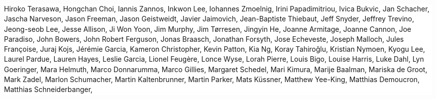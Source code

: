 Hiroko Terasawa,
Hongchan Choi,
Iannis Zannos,
Inkwon Lee,
Iohannes Zmoelnig,
Irini Papadimitriou,
Ivica Bukvic,
Jan Schacher,
Jascha Narveson,
Jason Freeman,
Jason Geistweidt,
Javier Jaimovich,
Jean-Baptiste Thiebaut,
Jeff Snyder,
Jeffrey Trevino,
Jeong-seob Lee,
Jesse Allison,
Ji Won Yoon,
Jim Murphy,
Jim Tørresen,
Jingyin He,
Joanne Armitage,
Joanne Cannon,
Joe Paradiso,
John Bowers,
John Robert Ferguson,
Jonas Braasch,
Jonathan Forsyth,
Jose Echeveste,
Joseph Malloch,
Jules Françoise,
Juraj Kojs,
Jérémie Garcia,
Kameron Christopher,
Kevin Patton,
Kia Ng,
Koray Tahiroğlu,
Kristian Nymoen,
Kyogu Lee,
Laurel Pardue,
Lauren Hayes,
Leslie Garcia,
Lionel Feugère,
Lonce Wyse,
Lorah Pierre,
Louis Bigo,
Louise Harris,
Luke Dahl,
Lyn Goeringer,
Mara Helmuth,
Marco Donnarumma,
Marco Gillies,
Margaret Schedel,
Mari Kimura,
Marije Baalman,
Mariska de Groot,
Mark Zadel,
Marlon Schumacher,
Martin Kaltenbrunner,
Martin Parker,
Mats Küssner,
Matthew Yee-King,
Matthias Demoucron,
Matthias Schneiderbanger,